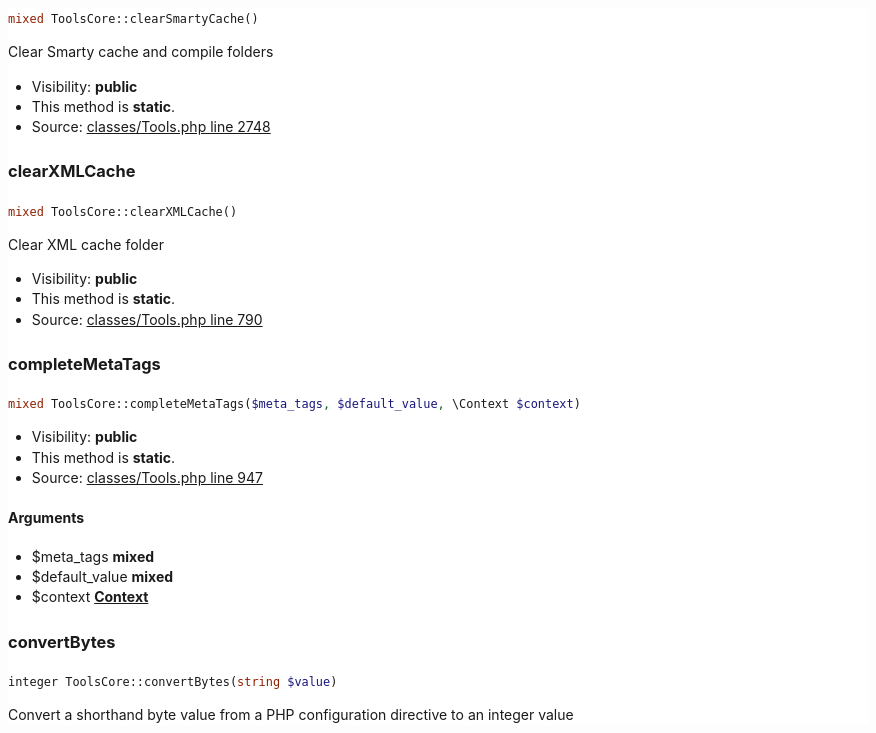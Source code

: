 ```php
mixed ToolsCore::clearSmartyCache()
```

Clear Smarty cache and compile folders



* Visibility: **public**
* This method is **static**.
* Source: [classes/Tools.php line 2748](https://github.com/PrestaShop/PrestaShop/blob/1.6.0.12/classes/Tools.php#L2748)




### <a name="method-clearXMLCache"></a>clearXMLCache

```php
mixed ToolsCore::clearXMLCache()
```

Clear XML cache folder



* Visibility: **public**
* This method is **static**.
* Source: [classes/Tools.php line 790](https://github.com/PrestaShop/PrestaShop/blob/1.6.0.12/classes/Tools.php#L790)




### <a name="method-completeMetaTags"></a>completeMetaTags

```php
mixed ToolsCore::completeMetaTags($meta_tags, $default_value, \Context $context)
```





* Visibility: **public**
* This method is **static**.
* Source: [classes/Tools.php line 947](https://github.com/PrestaShop/PrestaShop/blob/1.6.0.12/classes/Tools.php#L947)


#### Arguments
* $meta_tags **mixed**
* $default_value **mixed**
* $context **[Context](class.ContextCore.md)**



### <a name="method-convertBytes"></a>convertBytes

```php
integer ToolsCore::convertBytes(string $value)
```

Convert a shorthand byte value from a PHP configuration directive to an integer value
